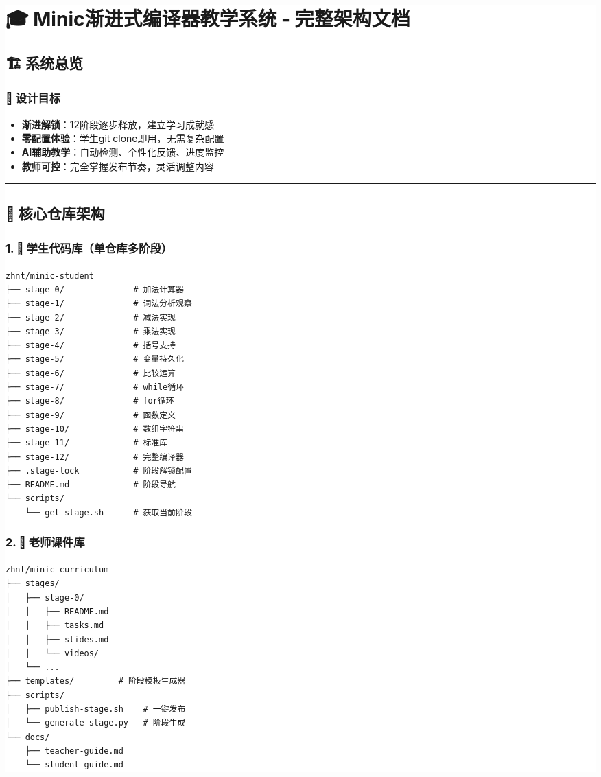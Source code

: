 # 🎓 Minic渐进式编译器教学系统 - 完整架构文档

## 🏗️ 系统总览

### 🎯 设计目标
- **渐进解锁**：12阶段逐步释放，建立学习成就感
- **零配置体验**：学生git clone即用，无需复杂配置
- **AI辅助教学**：自动检测、个性化反馈、进度监控
- **教师可控**：完全掌握发布节奏，灵活调整内容

---

## 📂 核心仓库架构

### 1. 🎯 学生代码库（单仓库多阶段）
```
zhnt/minic-student
├── stage-0/              # 加法计算器
├── stage-1/              # 词法分析观察
├── stage-2/              # 减法实现
├── stage-3/              # 乘法实现
├── stage-4/              # 括号支持
├── stage-5/              # 变量持久化
├── stage-6/              # 比较运算
├── stage-7/              # while循环
├── stage-8/              # for循环
├── stage-9/              # 函数定义
├── stage-10/             # 数组字符串
├── stage-11/             # 标准库
├── stage-12/             # 完整编译器
├── .stage-lock           # 阶段解锁配置
├── README.md             # 阶段导航
└── scripts/
    └── get-stage.sh      # 获取当前阶段
```

### 2. 📖 老师课件库
```
zhnt/minic-curriculum
├── stages/
│   ├── stage-0/
│   │   ├── README.md
│   │   ├── tasks.md
│   │   ├── slides.md
│   │   └── videos/
│   └── ...
├── templates/         # 阶段模板生成器
├── scripts/
│   ├── publish-stage.sh    # 一键发布
│   └── generate-stage.py   # 阶段生成
└── docs/
    ├── teacher-guide.md
    └── student-guide.md
```
